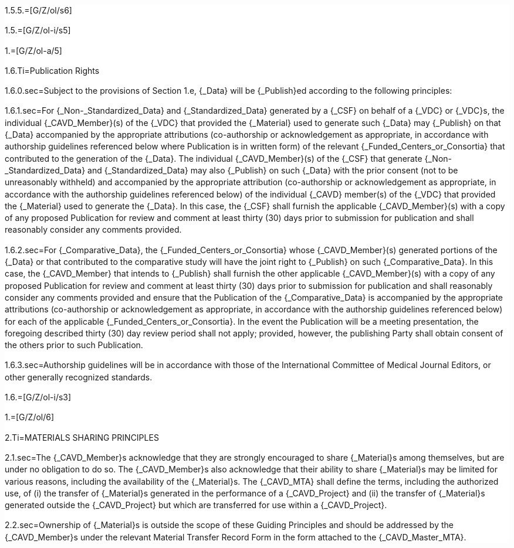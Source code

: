 1.5.5.=[G/Z/ol/s6]

1.5.=[G/Z/ol-i/s5]

1.=[G/Z/ol-a/5]

1.6.Ti=Publication Rights

1.6.0.sec=Subject to the provisions of Section 1.e, {_Data} will be {_Publish}ed according to the following principles:

1.6.1.sec=For {_Non-_Standardized_Data} and {_Standardized_Data} generated by a {_CSF} on behalf of a {_VDC} or {_VDC}s, the individual {_CAVD_Member}(s) of the {_VDC} that provided the {_Material} used to generate such {_Data} may {_Publish} on that {_Data} accompanied by the appropriate attributions (co-authorship or acknowledgement as appropriate, in accordance with authorship guidelines referenced below where Publication is in written form) of the relevant {_Funded_Centers_or_Consortia} that contributed to the generation of the {_Data}. The individual {_CAVD_Member}(s) of the {_CSF} that generate {_Non-_Standardized_Data} and {_Standardized_Data} may also {_Publish} on such {_Data} with the prior consent (not to be unreasonably withheld) and accompanied by the appropriate attribution (co-authorship or acknowledgement as appropriate, in accordance with the authorship guidelines referenced below) of the individual {_CAVD} member(s) of the {_VDC} that provided the {_Material} used to generate the {_Data}. In this case, the {_CSF} shall furnish the applicable {_CAVD_Member}(s) with a copy of any proposed Publication for review and comment at least thirty (30) days prior to submission for publication and shall reasonably consider any comments provided.

1.6.2.sec=For {_Comparative_Data}, the {_Funded_Centers_or_Consortia} whose {_CAVD_Member}(s) generated portions of the {_Data} or that contributed to the comparative study will have the joint right to {_Publish} on such {_Comparative_Data}. In this case, the {_CAVD_Member} that intends to {_Publish} shall furnish the other applicable {_CAVD_Member}(s) with a copy of any proposed Publication for review and comment at least thirty (30) days prior to submission for publication and shall reasonably consider any comments provided and ensure that the Publication of the {_Comparative_Data} is accompanied by the appropriate attributions (co-authorship or acknowledgement as appropriate, in accordance with the authorship guidelines referenced below) for each of the applicable {_Funded_Centers_or_Consortia}. In the event the Publication will be a meeting presentation, the foregoing described thirty (30) day review period shall not apply; provided, however, the publishing Party shall obtain consent of the others prior to such Publication.

1.6.3.sec=Authorship guidelines will be in accordance with those of the International Committee of Medical Journal Editors, or other generally recognized standards.

1.6.=[G/Z/ol-i/s3]

1.=[G/Z/ol/6]

2.Ti=MATERIALS SHARING PRINCIPLES

2.1.sec=The {_CAVD_Member}s acknowledge that they are strongly encouraged to share {_Material}s among themselves, but are under no obligation to do so. The {_CAVD_Member}s also acknowledge that their ability to share {_Material}s may be limited for various reasons, including the availability of the {_Material}s. The {_CAVD_MTA} shall define the terms, including the authorized use, of (i) the transfer of {_Material}s generated in the performance of a {_CAVD_Project} and (ii) the transfer of {_Material}s generated outside the {_CAVD_Project} but which are transferred for use within a {_CAVD_Project}.

2.2.sec=Ownership of {_Material}s is outside the scope of these Guiding Principles and should be addressed by the {_CAVD_Member}s under the relevant Material Transfer Record Form in the form attached to the {_CAVD_Master_MTA}.
